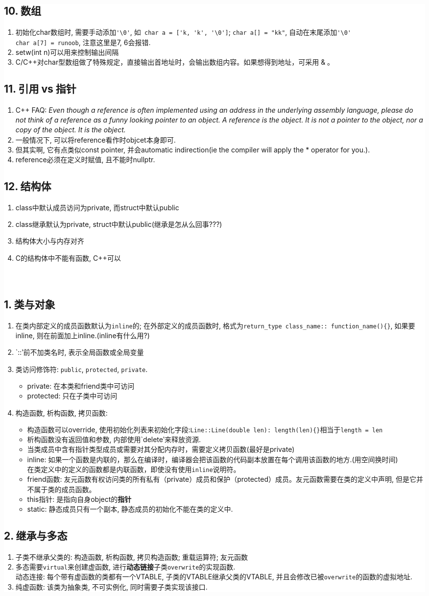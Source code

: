 ## **10. 数组**

1. 初始化char数组时, 需要手动添加`'\0'`, 如` char a = ['k, 'k', '\0']`;
    `char a[] = "kk"`, 自动在末尾添加`'\0'`</br>
    `char a[7] = runoob`, 注意这里是7, 6会报错.
2. setw(int n)可以用来控制输出间隔
3. C/C++对char型数组做了特殊规定，直接输出首地址时，会输出数组内容。如果想得到地址，可采用 & 。

## **11. 引用 vs 指针**

1. C++ FAQ: *Even though a reference is often implemented using an address in the underlying assembly language, please do not think of a reference as a funny looking pointer to an object. A reference is the object. It is not a pointer to the object, nor a copy of the object. It is the object.*
2. 一般情况下, 可以将reference看作时objcet本身即可.
3. 但其实啊, 它有点类似const pointer, 并会automatic indirection(ie the compiler will apply the * operator for you.).
4. reference必须在定义时赋值, 且不能时nullptr.

## **12. 结构体**

1. class中默认成员访问为private, 而struct中默认public
2. class继承默认为private, struct中默认public(继承是怎从么回事???)

3. 结构体大小与内存对齐
4. C的结构体中不能有函数, C++可以</br> </br> </br>

## **1. 类与对象**

1. 在类内部定义的成员函数默认为`inline`的; 在外部定义的成员函数时, 格式为`return_type class_name:: function_name(){}`, 如果要inline, 则在前面加上inline.(inline有什么用?) 
2. `::‵前不加类名时, 表示全局函数或全局变量

3. 类访问修饰符: `public`, `protected`, `private`.
   - private: 在本类和friend类中可访问 
   - protected: 只在子类中可访问 

4. 构造函数, 析构函数, 拷贝函数:
   - 构造函数可以override, 使用初始化列表来初始化字段:`Line::Line(double len): length(len){}`相当于`length = len`
   - 析构函数没有返回值和参数, 内部使用`delete‵来释放资源.
   - 当类成员中含有指针类型成员或需要对其分配内存时，需要定义拷贝函数(最好是private) 
   - inline: 如果一个函数是内联的，那么在编译时，编译器会把该函数的代码副本放置在每个调用该函数的地方.(用空间换时间)</br>
     在类定义中的定义的函数都是内联函数，即使没有使用`inline`说明符。
   - friend函数: 友元函数有权访问类的所有私有（private）成员和保护（protected）成员。友元函数需要在类的定义中声明, 但是它并不属于类的成员函数。
   - this指针: 是指向自身object的**指针**
   - static: 静态成员只有一个副本, 静态成员的初始化不能在类的定义中.

## **2. 继承与多态**

1. 子类不继承父类的: 构造函数, 析构函数, 拷贝构造函数; 重载运算符; 友元函数
2. 多态需要`virtual`来创建虚函数, 进行**动态链接**子类`overwrite`的实现函数.</br>
   动态连接: 每个带有虚函数的类都有一个VTABLE, 子类的VTABLE继承父类的VTABLE, 并且会修改已被`overwrite`的函数的虚拟地址.
3. 纯虚函数: 该类为抽象类, 不可实例化, 同时需要子类实现该接口. 
